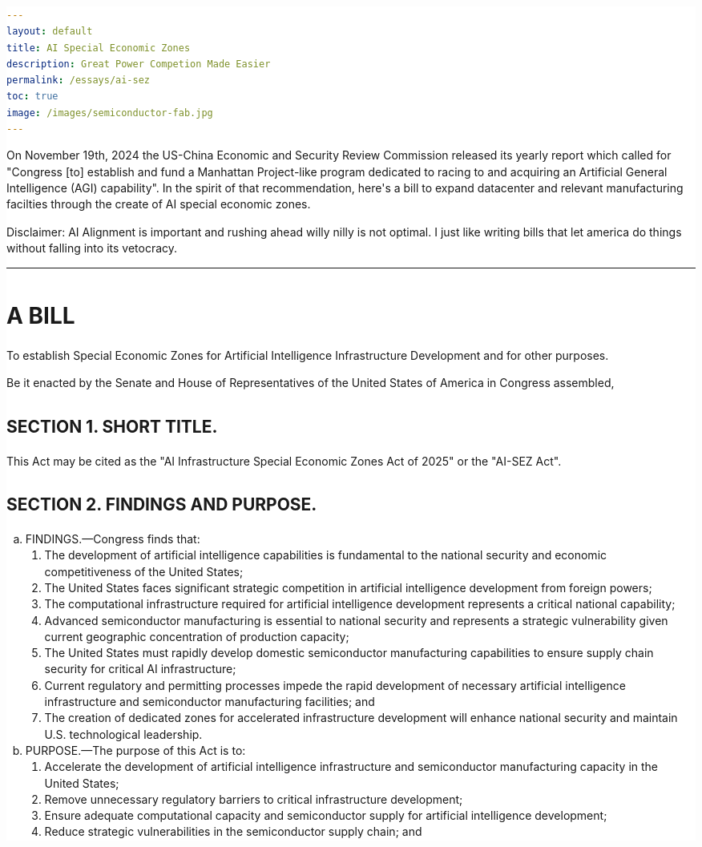 ```yaml
---
layout: default
title: AI Special Economic Zones
description: Great Power Competion Made Easier
permalink: /essays/ai-sez
toc: true
image: /images/semiconductor-fab.jpg
---
```


On November 19th, 2024 the US-China Economic and Security Review Commission released its yearly report which called for "Congress \[to\] establish and fund a Manhattan Project-like program dedicated to racing to and acquiring an Artificial General Intelligence (AGI) capability". In the spirit of that recommendation, here's a bill to expand datacenter and relevant manufacturing facilties through the create of AI special economic zones.

Disclaimer: AI Alignment is important and rushing ahead willy nilly is not optimal. I just like writing bills that let america do things without falling into its vetocracy.

<hr>

# A BILL
To establish Special Economic Zones for Artificial Intelligence Infrastructure Development and for other purposes.

Be it enacted by the Senate and House of Representatives of the United States of America in Congress assembled,

## SECTION 1. SHORT TITLE.
This Act may be cited as the "AI Infrastructure Special Economic Zones Act of 2025" or the "AI-SEZ Act".

## SECTION 2. FINDINGS AND PURPOSE.

<ol type="a">
  <li>FINDINGS.—Congress finds that:
    <ol>
      <li>The development of artificial intelligence capabilities is fundamental to the national security and economic competitiveness of the United States;</li>
      <li>The United States faces significant strategic competition in artificial intelligence development from foreign powers;</li>
      <li>The computational infrastructure required for artificial intelligence development represents a critical national capability;</li>
      <li>Advanced semiconductor manufacturing is essential to national security and represents a strategic vulnerability given current geographic concentration of production capacity;</li>
      <li>The United States must rapidly develop domestic semiconductor manufacturing capabilities to ensure supply chain security for critical AI infrastructure;</li>
      <li>Current regulatory and permitting processes impede the rapid development of necessary artificial intelligence infrastructure and semiconductor manufacturing facilities; and</li>
      <li>The creation of dedicated zones for accelerated infrastructure development will enhance national security and maintain U.S. technological leadership.</li>
    </ol>
  </li>
  <li>PURPOSE.—The purpose of this Act is to:
    <ol>
      <li>Accelerate the development of artificial intelligence infrastructure and semiconductor manufacturing capacity in the United States;</li>
      <li>Remove unnecessary regulatory barriers to critical infrastructure development;</li>
      <li>Ensure adequate computational capacity and semiconductor supply for artificial intelligence development;</li>
      <li>Reduce strategic vulnerabilities in the semiconductor supply chain; and</li>